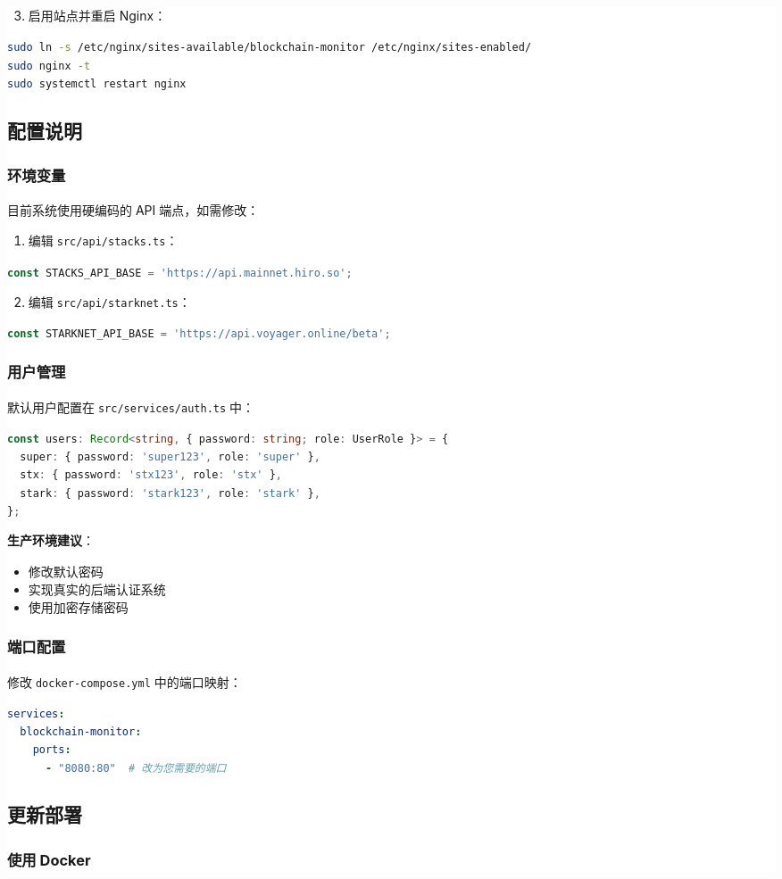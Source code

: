 3. 启用站点并重启 Nginx：
```bash
sudo ln -s /etc/nginx/sites-available/blockchain-monitor /etc/nginx/sites-enabled/
sudo nginx -t
sudo systemctl restart nginx
```

## 配置说明

### 环境变量

目前系统使用硬编码的 API 端点，如需修改：

1. 编辑 `src/api/stacks.ts`：
```typescript
const STACKS_API_BASE = 'https://api.mainnet.hiro.so';
```

2. 编辑 `src/api/starknet.ts`：
```typescript
const STARKNET_API_BASE = 'https://api.voyager.online/beta';
```

### 用户管理

默认用户配置在 `src/services/auth.ts` 中：

```typescript
const users: Record<string, { password: string; role: UserRole }> = {
  super: { password: 'super123', role: 'super' },
  stx: { password: 'stx123', role: 'stx' },
  stark: { password: 'stark123', role: 'stark' },
};
```

**生产环境建议**：
- 修改默认密码
- 实现真实的后端认证系统
- 使用加密存储密码

### 端口配置

修改 `docker-compose.yml` 中的端口映射：

```yaml
services:
  blockchain-monitor:
    ports:
      - "8080:80"  # 改为您需要的端口
```

## 更新部署

### 使用 Docker
